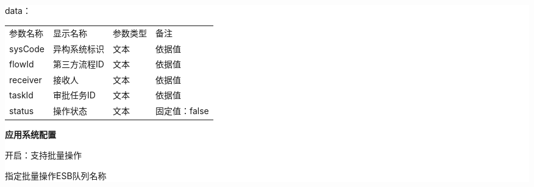 data：

|  |  |  |  |
| --- | --- | --- | --- |
| 参数名称 | 显示名称 | 参数类型 | 备注 |
| sysCode | 异构系统标识 | 文本 | 依据值 |
| flowId | 第三方流程ID | 文本 | 依据值 |
| receiver | 接收人 | 文本 | 依据值 |
| taskId | 审批任务ID | 文本 | 依据值 |
| status | 操作状态 | 文本 | 固定值：false |

**应用系统配置**

开启：支持批量操作

指定批量操作ESB队列名称

